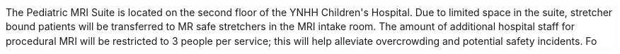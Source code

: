The Pediatric MRI Suite is located on the second floor of the YNHH Children's Hospital. Due to limited space in the suite, stretcher bound patients will be transferred to MR safe stretchers in the MRI intake room. The amount of additional hospital staff for procedural MRI will be restricted to 3 people per service; this will help alleviate overcrowding and potential safety incidents. Fo